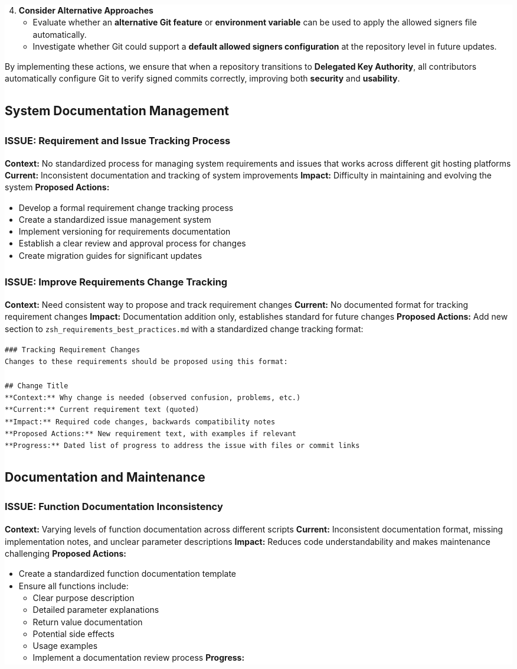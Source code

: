 4. **Consider Alternative Approaches**
   - Evaluate whether an **alternative Git feature** or **environment variable** can be used to apply the allowed signers file automatically.
   - Investigate whether Git could support a **default allowed signers configuration** at the repository level in future updates.

By implementing these actions, we ensure that when a repository transitions to **Delegated Key Authority**, all contributors automatically configure Git to verify signed commits correctly, improving both **security** and **usability**.

## System Documentation Management

### ISSUE: Requirement and Issue Tracking Process
**Context:** No standardized process for managing system requirements and issues that works across different git hosting platforms
**Current:** Inconsistent documentation and tracking of system improvements
**Impact:** Difficulty in maintaining and evolving the system
**Proposed Actions:**
- Develop a formal requirement change tracking process
- Create a standardized issue management system
- Implement versioning for requirements documentation
- Establish a clear review and approval process for changes
- Create migration guides for significant updates

### ISSUE: Improve Requirements Change Tracking
**Context:** Need consistent way to propose and track requirement changes
**Current:** No documented format for tracking requirement changes
**Impact:** Documentation addition only, establishes standard for future changes
**Proposed Actions:** Add new section to `zsh_requirements_best_practices.md` with a standardized change tracking format:

    ### Tracking Requirement Changes
    Changes to these requirements should be proposed using this format:

    ## Change Title
    **Context:** Why change is needed (observed confusion, problems, etc.)
    **Current:** Current requirement text (quoted)
    **Impact:** Required code changes, backwards compatibility notes
    **Proposed Actions:** New requirement text, with examples if relevant
    **Progress:** Dated list of progress to address the issue with files or commit links

## Documentation and Maintenance

### ISSUE: Function Documentation Inconsistency
**Context:** Varying levels of function documentation across different scripts
**Current:** Inconsistent documentation format, missing implementation notes, and unclear parameter descriptions
**Impact:** Reduces code understandability and makes maintenance challenging
**Proposed Actions:**
- Create a standardized function documentation template
- Ensure all functions include:
  - Clear purpose description
  - Detailed parameter explanations
  - Return value documentation
  - Potential side effects
  - Usage examples
  - Implement a documentation review process
**Progress:**
